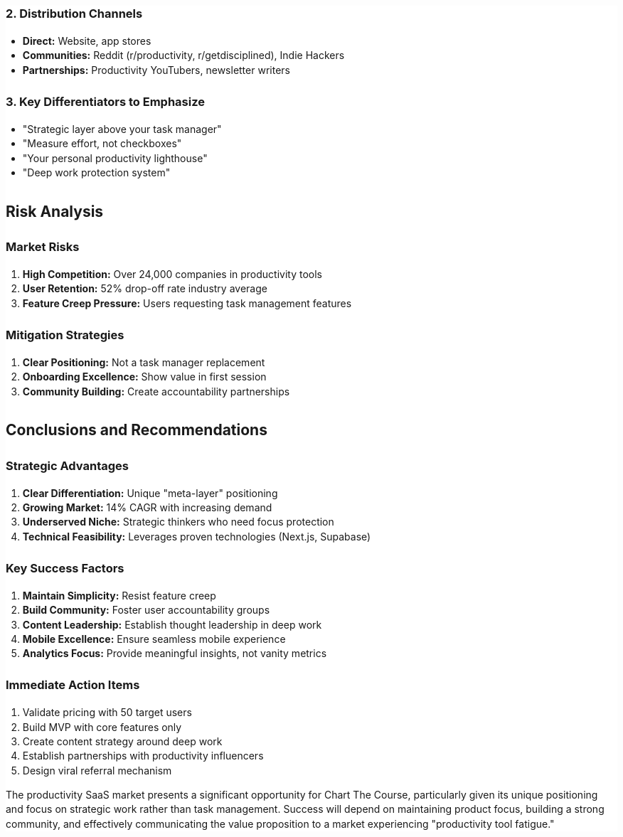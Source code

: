 ### 2. Distribution Channels
- **Direct:** Website, app stores
- **Communities:** Reddit (r/productivity, r/getdisciplined), Indie Hackers
- **Partnerships:** Productivity YouTubers, newsletter writers

### 3. Key Differentiators to Emphasize
- "Strategic layer above your task manager"
- "Measure effort, not checkboxes"
- "Your personal productivity lighthouse"
- "Deep work protection system"

## Risk Analysis

### Market Risks
1. **High Competition:** Over 24,000 companies in productivity tools
2. **User Retention:** 52% drop-off rate industry average
3. **Feature Creep Pressure:** Users requesting task management features

### Mitigation Strategies
1. **Clear Positioning:** Not a task manager replacement
2. **Onboarding Excellence:** Show value in first session
3. **Community Building:** Create accountability partnerships

## Conclusions and Recommendations

### Strategic Advantages
1. **Clear Differentiation:** Unique "meta-layer" positioning
2. **Growing Market:** 14% CAGR with increasing demand
3. **Underserved Niche:** Strategic thinkers who need focus protection
4. **Technical Feasibility:** Leverages proven technologies (Next.js, Supabase)

### Key Success Factors
1. **Maintain Simplicity:** Resist feature creep
2. **Build Community:** Foster user accountability groups
3. **Content Leadership:** Establish thought leadership in deep work
4. **Mobile Excellence:** Ensure seamless mobile experience
5. **Analytics Focus:** Provide meaningful insights, not vanity metrics

### Immediate Action Items
1. Validate pricing with 50 target users
2. Build MVP with core features only
3. Create content strategy around deep work
4. Establish partnerships with productivity influencers
5. Design viral referral mechanism

The productivity SaaS market presents a significant opportunity for Chart The Course, particularly given its unique positioning and focus on strategic work rather than task management. Success will depend on maintaining product focus, building a strong community, and effectively communicating the value proposition to a market experiencing "productivity tool fatigue."
